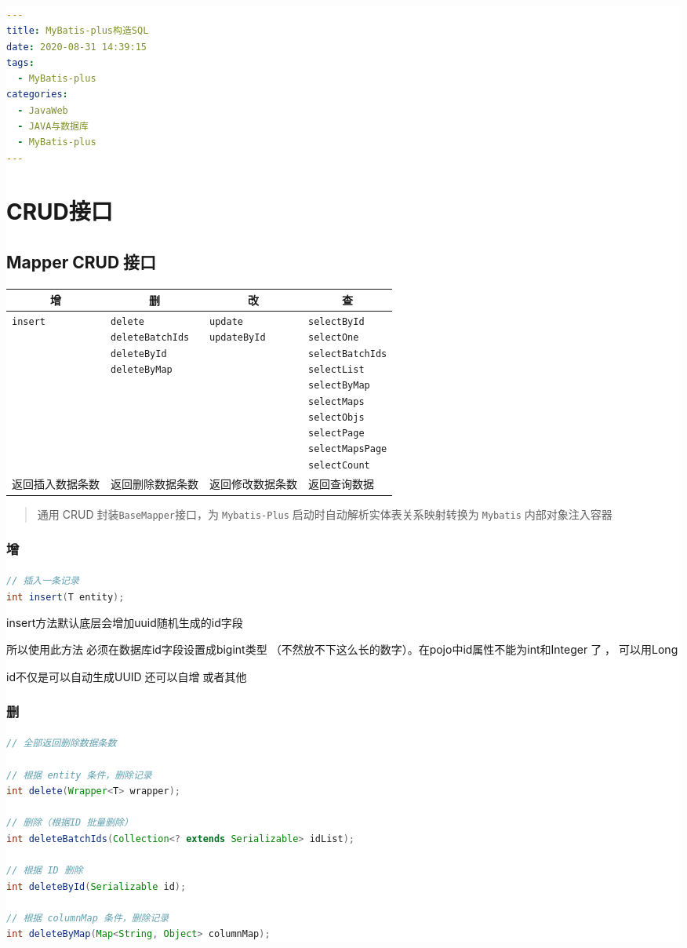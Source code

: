 ```yaml
---
title: MyBatis-plus构造SQL
date: 2020-08-31 14:39:15
tags:
  - MyBatis-plus
categories:
  - JavaWeb
  - JAVA与数据库
  - MyBatis-plus
---
```


# CRUD接口

## Mapper CRUD 接口


| 增               | 删                                                           | 改                          | 查                                                           |
| ---------------- | ------------------------------------------------------------ | --------------------------- | ------------------------------------------------------------ |
| `insert`         | `delete` <br />`deleteBatchIds`<br />`deleteById` <br />`deleteByMap` | `update `<br />`updateById` | `selectById`<br />`selectOne`<br />`selectBatchIds`<br />`selectList`<br />`selectByMap`<br />`selectMaps`<br />`selectObjs`<br />`selectPage`<br />`selectMapsPage`<br />`selectCount` |
| 返回插入数据条数 | 返回删除数据条数                                             | 返回修改数据条数            | 返回查询数据                                                 |

> 通用 CRUD 封装`BaseMapper`接口，为 `Mybatis-Plus` 启动时自动解析实体表关系映射转换为 `Mybatis` 内部对象注入容器

### 增

```java
// 插入一条记录
int insert(T entity);
```

insert方法默认底层会增加uuid随机生成的id字段

所以使用此方法 必须在数据库id字段设置成bigint类型 （不然放不下这么长的数字）。在pojo中id属性不能为int和Integer 了 ， 可以用Long

id不仅是可以自动生成UUID 还可以自增 或者其他

### 删

```java
// 全部返回删除数据条数

// 根据 entity 条件，删除记录
int delete(Wrapper<T> wrapper);

// 删除（根据ID 批量删除）
int deleteBatchIds(Collection<? extends Serializable> idList);

// 根据 ID 删除
int deleteById(Serializable id);

// 根据 columnMap 条件，删除记录
int deleteByMap(Map<String, Object> columnMap);
```
